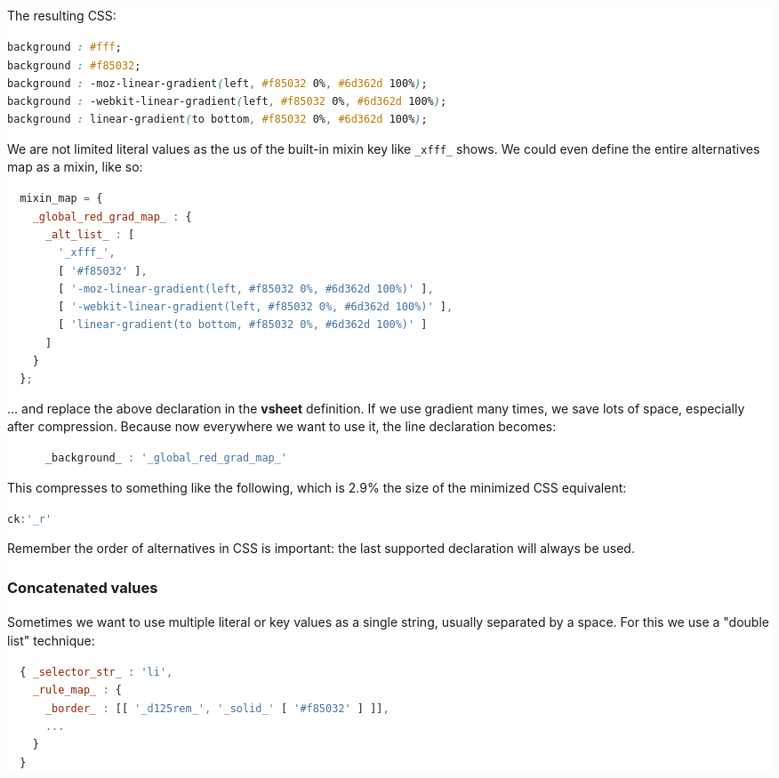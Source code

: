 
The resulting CSS:

```css
background : #fff;
background : #f85032;
background : -moz-linear-gradient(left, #f85032 0%, #6d362d 100%);
background : -webkit-linear-gradient(left, #f85032 0%, #6d362d 100%);
background : linear-gradient(to bottom, #f85032 0%, #6d362d 100%);
```


We are not limited literal values as the us of the built-in mixin key
like `_xfff_` shows. We could even define the entire alternatives map
as a mixin, like so:

```js
  mixin_map = {
    _global_red_grad_map_ : {
      _alt_list_ : [
        '_xfff_',
        [ '#f85032' ],
        [ '-moz-linear-gradient(left, #f85032 0%, #6d362d 100%)' ],
        [ '-webkit-linear-gradient(left, #f85032 0%, #6d362d 100%)' ],
        [ 'linear-gradient(to bottom, #f85032 0%, #6d362d 100%)' ]
      ]
    }
  };
```


... and replace the above declaration in the **vsheet** definition. If we
use gradient many times, we save lots of space, especially after compression.
Because now everywhere we want to use it, the line declaration becomes:

```js
      _background_ : '_global_red_grad_map_'
```


This compresses to something like the following, which is 2.9% the size
of the minimized CSS equivalent:

```js
ck:'_r'
```


Remember the order of alternatives in CSS is important: the last supported
declaration will always be used.

### Concatenated values
Sometimes we want to use multiple literal or key values as a single string,
usually separated by a space. For this we use a "double list" technique:

```js
  { _selector_str_ : 'li',
    _rule_map_ : {
      _border_ : [[ '_d125rem_', '_solid_' [ '#f85032' ] ]],
      ...
    }
  }
```
